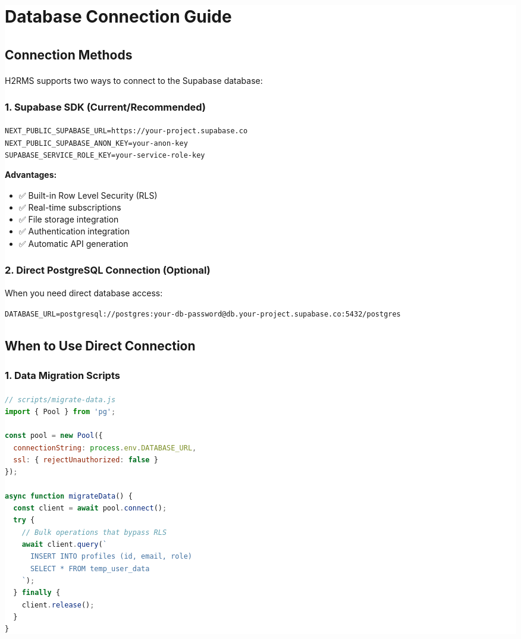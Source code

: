 # Database Connection Guide

## Connection Methods

H2RMS supports two ways to connect to the Supabase database:

### 1. Supabase SDK (Current/Recommended)
```env
NEXT_PUBLIC_SUPABASE_URL=https://your-project.supabase.co
NEXT_PUBLIC_SUPABASE_ANON_KEY=your-anon-key
SUPABASE_SERVICE_ROLE_KEY=your-service-role-key
```

**Advantages:**
- ✅ Built-in Row Level Security (RLS)
- ✅ Real-time subscriptions
- ✅ File storage integration
- ✅ Authentication integration
- ✅ Automatic API generation

### 2. Direct PostgreSQL Connection (Optional)

When you need direct database access:

```env
DATABASE_URL=postgresql://postgres:your-db-password@db.your-project.supabase.co:5432/postgres
```

## When to Use Direct Connection

### 1. Data Migration Scripts
```javascript
// scripts/migrate-data.js
import { Pool } from 'pg';

const pool = new Pool({
  connectionString: process.env.DATABASE_URL,
  ssl: { rejectUnauthorized: false }
});

async function migrateData() {
  const client = await pool.connect();
  try {
    // Bulk operations that bypass RLS
    await client.query(`
      INSERT INTO profiles (id, email, role)
      SELECT * FROM temp_user_data
    `);
  } finally {
    client.release();
  }
}
```
